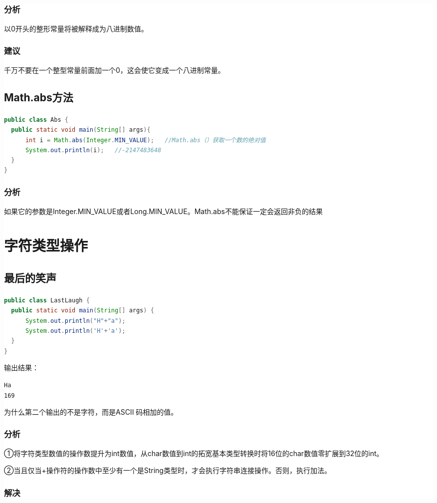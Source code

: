 ### 分析

以0开头的整形常量将被解释成为八进制数值。

### 建议

千万不要在一个整型常量前面加一个0，这会使它变成一个八进制常量。



## Math.abs方法

```java
public class Abs {  
  public static void main(String[] args){  
      int i = Math.abs(Integer.MIN_VALUE);   //Math.abs（）获取一个数的绝对值
      System.out.println(i);   //-2147483648
  }  
}
```

### 分析

如果它的参数是Integer.MIN_VALUE或者Long.MIN_VALUE。Math.abs不能保证一定会返回非负的结果

# 字符类型操作

## 最后的笑声

```java
public class LastLaugh {  
  public static void main(String[] args) {  
      System.out.println("H"+"a");  
      System.out.println('H'+'a');  
  }  
}  
```

输出结果：

```
Ha
169 
```

为什么第二个输出的不是字符，而是ASCII 码相加的值。

### 分析

①将字符类型数值的操作数提升为int数值，从char数值到int的拓宽基本类型转换时将16位的char数值零扩展到32位的int。

②当且仅当+操作符的操作数中至少有一个是String类型时，才会执行字符串连接操作。否则，执行加法。

### 解决
